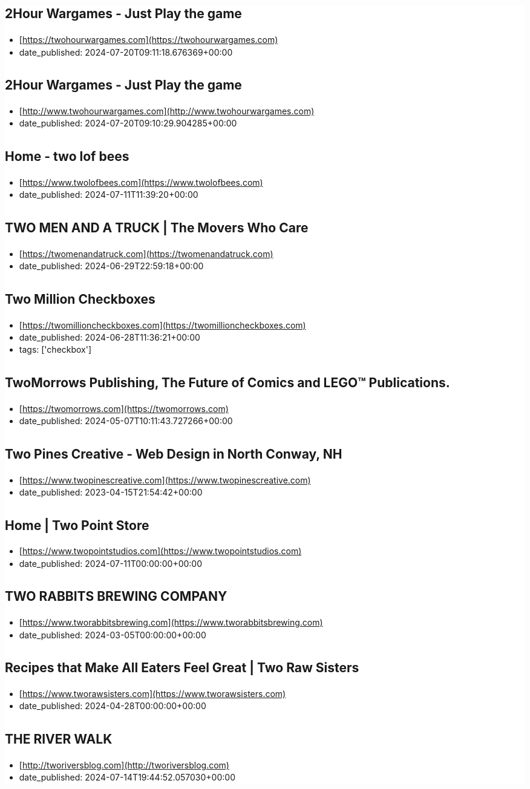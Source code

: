  ## 2Hour Wargames - Just Play the game
 - [https://twohourwargames.com](https://twohourwargames.com)
 - date_published: 2024-07-20T09:11:18.676369+00:00

 ## 2Hour Wargames - Just Play the game
 - [http://www.twohourwargames.com](http://www.twohourwargames.com)
 - date_published: 2024-07-20T09:10:29.904285+00:00

 ## Home - two lof bees
 - [https://www.twolofbees.com](https://www.twolofbees.com)
 - date_published: 2024-07-11T11:39:20+00:00

 ## TWO MEN AND A TRUCK | The Movers Who Care
 - [https://twomenandatruck.com](https://twomenandatruck.com)
 - date_published: 2024-06-29T22:59:18+00:00

 ## Two Million Checkboxes
 - [https://twomillioncheckboxes.com](https://twomillioncheckboxes.com)
 - date_published: 2024-06-28T11:36:21+00:00
 - tags: ['checkbox']

 ## TwoMorrows Publishing, The Future of Comics and LEGO™ Publications.
 - [https://twomorrows.com](https://twomorrows.com)
 - date_published: 2024-05-07T10:11:43.727266+00:00

 ## Two Pines Creative - Web Design in North Conway, NH
 - [https://www.twopinescreative.com](https://www.twopinescreative.com)
 - date_published: 2023-04-15T21:54:42+00:00

 ## Home | Two Point Store
 - [https://www.twopointstudios.com](https://www.twopointstudios.com)
 - date_published: 2024-07-11T00:00:00+00:00

 ## TWO RABBITS BREWING COMPANY
 - [https://www.tworabbitsbrewing.com](https://www.tworabbitsbrewing.com)
 - date_published: 2024-03-05T00:00:00+00:00

 ## Recipes that Make All Eaters Feel Great | Two Raw Sisters
 - [https://www.tworawsisters.com](https://www.tworawsisters.com)
 - date_published: 2024-04-28T00:00:00+00:00

 ## THE RIVER WALK
 - [http://tworiversblog.com](http://tworiversblog.com)
 - date_published: 2024-07-14T19:44:52.057030+00:00
